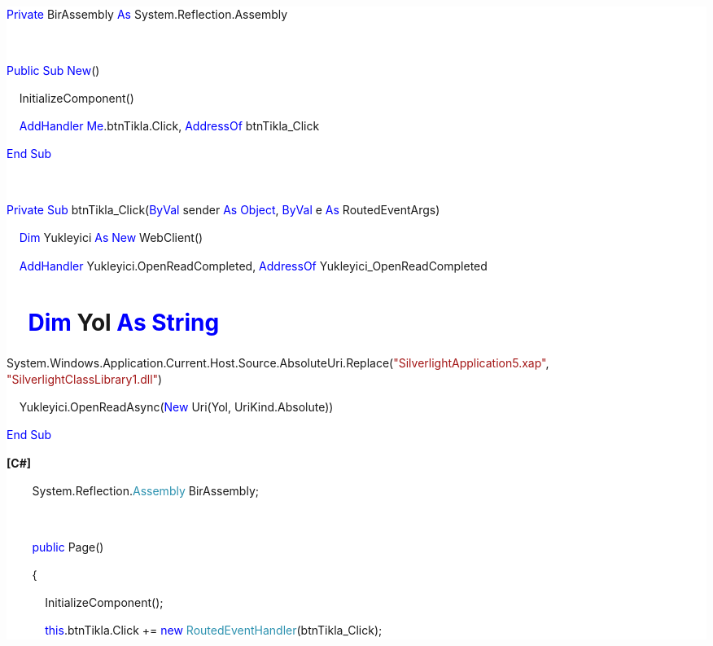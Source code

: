 <span style="color: blue;">Private</span> BirAssembly <span
style="color: blue;">As</span> System.Reflection.Assembly

 

<span style="color: blue;">Public</span> <span
style="color: blue;">Sub</span> <span style="color: blue;">New</span>()

    InitializeComponent()

    <span style="color: blue;">AddHandler</span> <span
style="color: blue;">Me</span>.btnTikla.Click, <span
style="color: blue;">AddressOf</span> btnTikla\_Click

<span style="color: blue;">End</span> <span
style="color: blue;">Sub</span>

 

<span style="color: blue;">Private</span> <span
style="color: blue;">Sub</span> btnTikla\_Click(<span
style="color: blue;">ByVal</span> sender <span
style="color: blue;">As</span> <span style="color: blue;">Object</span>,
<span style="color: blue;">ByVal</span> e <span
style="color: blue;">As</span> RoutedEventArgs)

    <span style="color: blue;">Dim</span> Yukleyici <span
style="color: blue;">As</span> <span style="color: blue;">New</span>
WebClient()

    <span style="color: blue;">AddHandler</span>
Yukleyici.OpenReadCompleted, <span style="color: blue;">AddressOf</span>
Yukleyici\_OpenReadCompleted

    <span style="color: blue;">Dim</span> Yol <span
style="color: blue;">As</span> <span style="color: blue;">String</span>
=
System.Windows.Application.Current.Host.Source.AbsoluteUri.Replace(<span
style="color: #a31515;">"SilverlightApplication5.xap"</span>, <span
style="color: #a31515;">"SilverlightClassLibrary1.dll"</span>)

    Yukleyici.OpenReadAsync(<span style="color: blue;">New</span>
Uri(Yol, UriKind.Absolute))

<span style="color: blue;">End</span> <span
style="color: blue;">Sub</span>

**[C\#]**

        System.Reflection.<span style="color: #2b91af;">Assembly</span>
BirAssembly;

 

        <span style="color: blue;">public</span> Page()

        {

            InitializeComponent();

            <span style="color: blue;">this</span>.btnTikla.Click +=
<span style="color: blue;">new</span> <span
style="color: #2b91af;">RoutedEventHandler</span>(btnTikla\_Click);

